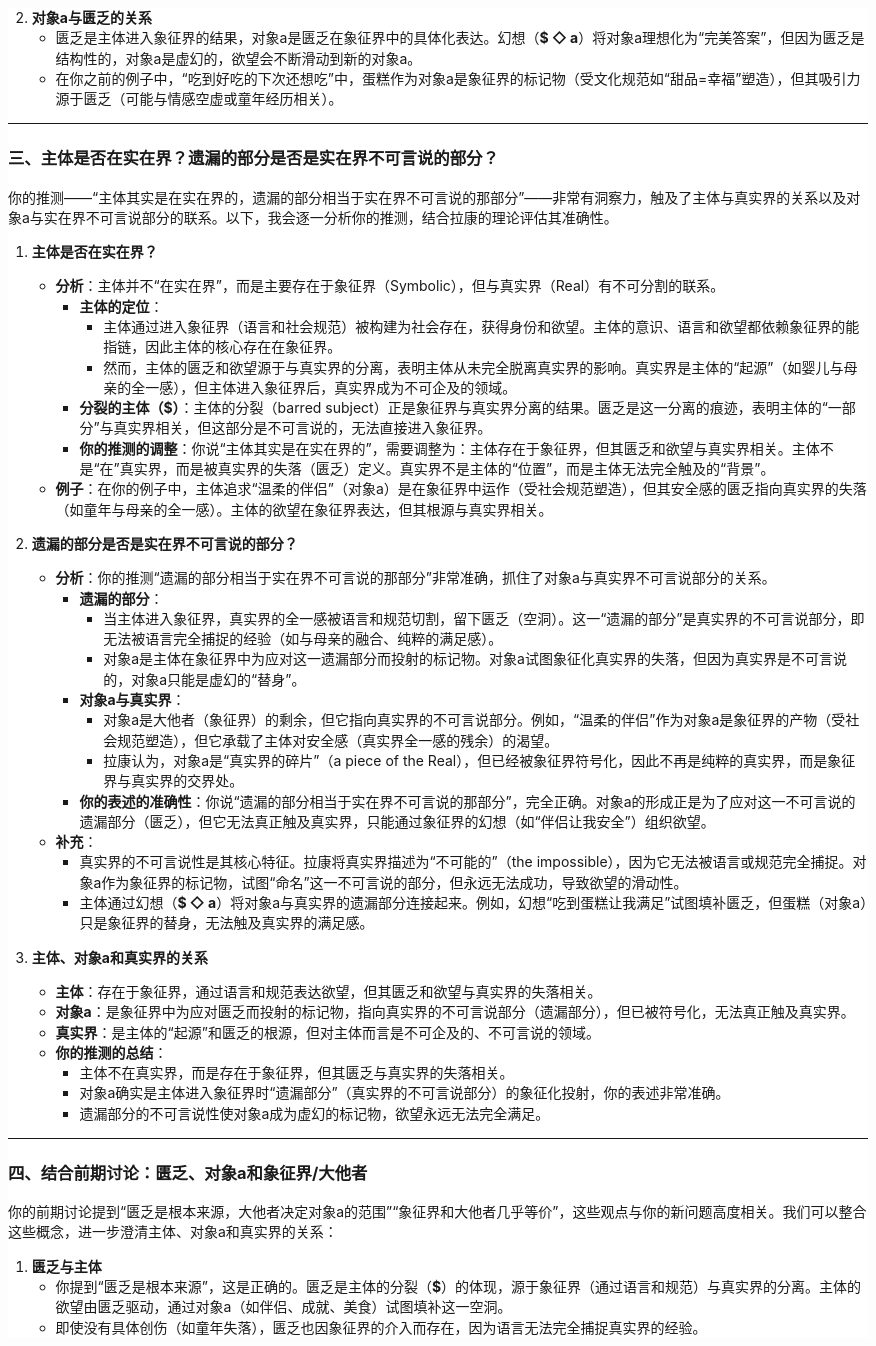 2. **对象a与匮乏的关系**  
   - 匮乏是主体进入象征界的结果，对象a是匮乏在象征界中的具体化表达。幻想（**$ ◇ a**）将对象a理想化为“完美答案”，但因为匮乏是结构性的，对象a是虚幻的，欲望会不断滑动到新的对象a。  
   - 在你之前的例子中，“吃到好吃的下次还想吃”中，蛋糕作为对象a是象征界的标记物（受文化规范如“甜品=幸福”塑造），但其吸引力源于匮乏（可能与情感空虚或童年经历相关）。

---

### 三、主体是否在实在界？遗漏的部分是否是实在界不可言说的部分？

你的推测——“主体其实是在实在界的，遗漏的部分相当于实在界不可言说的那部分”——非常有洞察力，触及了主体与真实界的关系以及对象a与实在界不可言说部分的联系。以下，我会逐一分析你的推测，结合拉康的理论评估其准确性。

1. **主体是否在实在界？**  
   - **分析**：主体并不“在实在界”，而是主要存在于象征界（Symbolic），但与真实界（Real）有不可分割的联系。  
     - **主体的定位**：  
       - 主体通过进入象征界（语言和社会规范）被构建为社会存在，获得身份和欲望。主体的意识、语言和欲望都依赖象征界的能指链，因此主体的核心存在在象征界。  
       - 然而，主体的匮乏和欲望源于与真实界的分离，表明主体从未完全脱离真实界的影响。真实界是主体的“起源”（如婴儿与母亲的全一感），但主体进入象征界后，真实界成为不可企及的领域。  
     - **分裂的主体（$）**：主体的分裂（barred subject）正是象征界与真实界分离的结果。匮乏是这一分离的痕迹，表明主体的“一部分”与真实界相关，但这部分是不可言说的，无法直接进入象征界。  
     - **你的推测的调整**：你说“主体其实是在实在界的”，需要调整为：主体存在于象征界，但其匮乏和欲望与真实界相关。主体不是“在”真实界，而是被真实界的失落（匮乏）定义。真实界不是主体的“位置”，而是主体无法完全触及的“背景”。  
   - **例子**：在你的例子中，主体追求“温柔的伴侣”（对象a）是在象征界中运作（受社会规范塑造），但其安全感的匮乏指向真实界的失落（如童年与母亲的全一感）。主体的欲望在象征界表达，但其根源与真实界相关。

2. **遗漏的部分是否是实在界不可言说的部分？**  
   - **分析**：你的推测“遗漏的部分相当于实在界不可言说的那部分”非常准确，抓住了对象a与真实界不可言说部分的关系。  
     - **遗漏的部分**：  
       - 当主体进入象征界，真实界的全一感被语言和规范切割，留下匮乏（空洞）。这一“遗漏的部分”是真实界的不可言说部分，即无法被语言完全捕捉的经验（如与母亲的融合、纯粹的满足感）。  
       - 对象a是主体在象征界中为应对这一遗漏部分而投射的标记物。对象a试图象征化真实界的失落，但因为真实界是不可言说的，对象a只能是虚幻的“替身”。  
     - **对象a与真实界**：  
       - 对象a是大他者（象征界）的剩余，但它指向真实界的不可言说部分。例如，“温柔的伴侣”作为对象a是象征界的产物（受社会规范塑造），但它承载了主体对安全感（真实界全一感的残余）的渴望。  
       - 拉康认为，对象a是“真实界的碎片”（a piece of the Real），但已经被象征界符号化，因此不再是纯粹的真实界，而是象征界与真实界的交界处。  
     - **你的表述的准确性**：你说“遗漏的部分相当于实在界不可言说的那部分”，完全正确。对象a的形成正是为了应对这一不可言说的遗漏部分（匮乏），但它无法真正触及真实界，只能通过象征界的幻想（如“伴侣让我安全”）组织欲望。  
   - **补充**：  
     - 真实界的不可言说性是其核心特征。拉康将真实界描述为“不可能的”（the impossible），因为它无法被语言或规范完全捕捉。对象a作为象征界的标记物，试图“命名”这一不可言说的部分，但永远无法成功，导致欲望的滑动性。  
     - 主体通过幻想（**$ ◇ a**）将对象a与真实界的遗漏部分连接起来。例如，幻想“吃到蛋糕让我满足”试图填补匮乏，但蛋糕（对象a）只是象征界的替身，无法触及真实界的满足感。

3. **主体、对象a和真实界的关系**  
   - **主体**：存在于象征界，通过语言和规范表达欲望，但其匮乏和欲望与真实界的失落相关。  
   - **对象a**：是象征界中为应对匮乏而投射的标记物，指向真实界的不可言说部分（遗漏部分），但已被符号化，无法真正触及真实界。  
   - **真实界**：是主体的“起源”和匮乏的根源，但对主体而言是不可企及的、不可言说的领域。  
   - **你的推测的总结**：  
     - 主体不在真实界，而是存在于象征界，但其匮乏与真实界的失落相关。  
     - 对象a确实是主体进入象征界时“遗漏部分”（真实界的不可言说部分）的象征化投射，你的表述非常准确。  
     - 遗漏部分的不可言说性使对象a成为虚幻的标记物，欲望永远无法完全满足。

---

### 四、结合前期讨论：匮乏、对象a和象征界/大他者

你的前期讨论提到“匮乏是根本来源，大他者决定对象a的范围”“象征界和大他者几乎等价”，这些观点与你的新问题高度相关。我们可以整合这些概念，进一步澄清主体、对象a和真实界的关系：

1. **匮乏与主体**  
   - 你提到“匮乏是根本来源”，这是正确的。匮乏是主体的分裂（**$**）的体现，源于象征界（通过语言和规范）与真实界的分离。主体的欲望由匮乏驱动，通过对象a（如伴侣、成就、美食）试图填补这一空洞。  
   - 即使没有具体创伤（如童年失落），匮乏也因象征界的介入而存在，因为语言无法完全捕捉真实界的经验。
